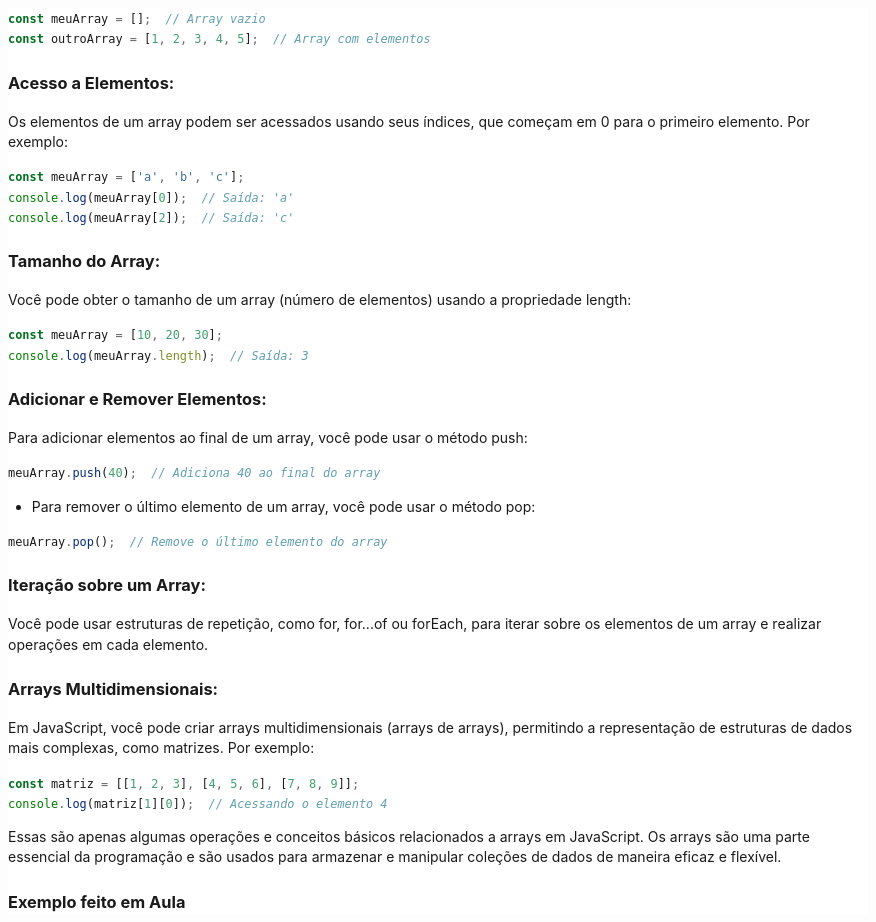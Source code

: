 ```javascript
const meuArray = [];  // Array vazio
const outroArray = [1, 2, 3, 4, 5];  // Array com elementos
```

### Acesso a Elementos:
Os elementos de um array podem ser acessados usando seus índices, que começam em 0 para o primeiro elemento. Por exemplo:

```javascript
const meuArray = ['a', 'b', 'c'];
console.log(meuArray[0]);  // Saída: 'a'
console.log(meuArray[2]);  // Saída: 'c'
```

### Tamanho do Array:
 Você pode obter o tamanho de um array (número de elementos) usando a propriedade length:

```javascript
const meuArray = [10, 20, 30];
console.log(meuArray.length);  // Saída: 3
```

### Adicionar e Remover Elementos:

Para adicionar elementos ao final de um array, você pode usar o método push:
```javascript
meuArray.push(40);  // Adiciona 40 ao final do array
```


- Para remover o último elemento de um array, você pode usar o método pop:

```javascript
meuArray.pop();  // Remove o último elemento do array
```

### Iteração sobre um Array:
Você pode usar estruturas de repetição, como for, for...of ou forEach, para iterar sobre os elementos de um array e realizar operações em cada elemento.

### Arrays Multidimensionais:
Em JavaScript, você pode criar arrays multidimensionais (arrays de arrays), permitindo a representação de estruturas de dados mais complexas, como matrizes. Por exemplo:

```javascript
const matriz = [[1, 2, 3], [4, 5, 6], [7, 8, 9]];
console.log(matriz[1][0]);  // Acessando o elemento 4
```

Essas são apenas algumas operações e conceitos básicos relacionados a arrays em JavaScript. Os arrays são uma parte essencial da programação e são usados para armazenar e manipular coleções de dados de maneira eficaz e flexível.

### Exemplo feito em Aula
